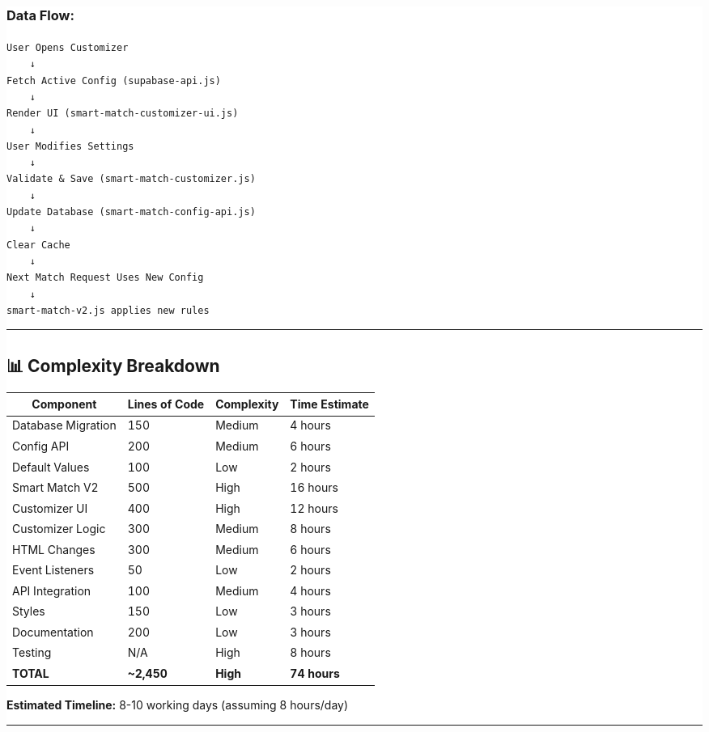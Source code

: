 ### **Data Flow:**
```
User Opens Customizer
    ↓
Fetch Active Config (supabase-api.js)
    ↓
Render UI (smart-match-customizer-ui.js)
    ↓
User Modifies Settings
    ↓
Validate & Save (smart-match-customizer.js)
    ↓
Update Database (smart-match-config-api.js)
    ↓
Clear Cache
    ↓
Next Match Request Uses New Config
    ↓
smart-match-v2.js applies new rules
```

---

## 📊 Complexity Breakdown

| Component | Lines of Code | Complexity | Time Estimate |
|-----------|---------------|------------|---------------|
| Database Migration | 150 | Medium | 4 hours |
| Config API | 200 | Medium | 6 hours |
| Default Values | 100 | Low | 2 hours |
| Smart Match V2 | 500 | High | 16 hours |
| Customizer UI | 400 | High | 12 hours |
| Customizer Logic | 300 | Medium | 8 hours |
| HTML Changes | 300 | Medium | 6 hours |
| Event Listeners | 50 | Low | 2 hours |
| API Integration | 100 | Medium | 4 hours |
| Styles | 150 | Low | 3 hours |
| Documentation | 200 | Low | 3 hours |
| Testing | N/A | High | 8 hours |
| **TOTAL** | **~2,450** | **High** | **74 hours** |

**Estimated Timeline:** 8-10 working days (assuming 8 hours/day)

---
